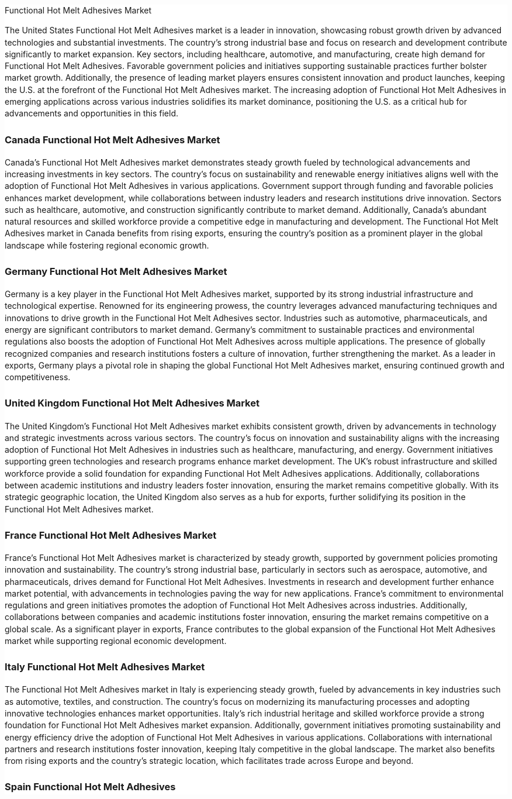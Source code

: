 Functional Hot Melt Adhesives Market</h3><p>The United States Functional Hot Melt Adhesives market is a leader in innovation, showcasing robust growth driven by advanced technologies and substantial investments. The country&rsquo;s strong industrial base and focus on research and development contribute significantly to market expansion. Key sectors, including healthcare, automotive, and manufacturing, create high demand for Functional Hot Melt Adhesives. Favorable government policies and initiatives supporting sustainable practices further bolster market growth. Additionally, the presence of leading market players ensures consistent innovation and product launches, keeping the U.S. at the forefront of the Functional Hot Melt Adhesives market. The increasing adoption of Functional Hot Melt Adhesives in emerging applications across various industries solidifies its market dominance, positioning the U.S. as a critical hub for advancements and opportunities in this field.</p><h3>Canada Functional Hot Melt Adhesives Market</h3><p>Canada&rsquo;s Functional Hot Melt Adhesives market demonstrates steady growth fueled by technological advancements and increasing investments in key sectors. The country&rsquo;s focus on sustainability and renewable energy initiatives aligns well with the adoption of Functional Hot Melt Adhesives in various applications. Government support through funding and favorable policies enhances market development, while collaborations between industry leaders and research institutions drive innovation. Sectors such as healthcare, automotive, and construction significantly contribute to market demand. Additionally, Canada&rsquo;s abundant natural resources and skilled workforce provide a competitive edge in manufacturing and development. The Functional Hot Melt Adhesives market in Canada benefits from rising exports, ensuring the country&rsquo;s position as a prominent player in the global landscape while fostering regional economic growth.</p><h3>Germany Functional Hot Melt Adhesives Market</h3><p>Germany is a key player in the Functional Hot Melt Adhesives market, supported by its strong industrial infrastructure and technological expertise. Renowned for its engineering prowess, the country leverages advanced manufacturing techniques and innovations to drive growth in the Functional Hot Melt Adhesives sector. Industries such as automotive, pharmaceuticals, and energy are significant contributors to market demand. Germany&rsquo;s commitment to sustainable practices and environmental regulations also boosts the adoption of Functional Hot Melt Adhesives across multiple applications. The presence of globally recognized companies and research institutions fosters a culture of innovation, further strengthening the market. As a leader in exports, Germany plays a pivotal role in shaping the global Functional Hot Melt Adhesives market, ensuring continued growth and competitiveness.</p><h3>United Kingdom Functional Hot Melt Adhesives Market</h3><p>The United Kingdom&rsquo;s Functional Hot Melt Adhesives market exhibits consistent growth, driven by advancements in technology and strategic investments across various sectors. The country&rsquo;s focus on innovation and sustainability aligns with the increasing adoption of Functional Hot Melt Adhesives in industries such as healthcare, manufacturing, and energy. Government initiatives supporting green technologies and research programs enhance market development. The UK&rsquo;s robust infrastructure and skilled workforce provide a solid foundation for expanding Functional Hot Melt Adhesives applications. Additionally, collaborations between academic institutions and industry leaders foster innovation, ensuring the market remains competitive globally. With its strategic geographic location, the United Kingdom also serves as a hub for exports, further solidifying its position in the Functional Hot Melt Adhesives market.</p><h3>France Functional Hot Melt Adhesives Market</h3><p>France&rsquo;s Functional Hot Melt Adhesives market is characterized by steady growth, supported by government policies promoting innovation and sustainability. The country&rsquo;s strong industrial base, particularly in sectors such as aerospace, automotive, and pharmaceuticals, drives demand for Functional Hot Melt Adhesives. Investments in research and development further enhance market potential, with advancements in technologies paving the way for new applications. France&rsquo;s commitment to environmental regulations and green initiatives promotes the adoption of Functional Hot Melt Adhesives across industries. Additionally, collaborations between companies and academic institutions foster innovation, ensuring the market remains competitive on a global scale. As a significant player in exports, France contributes to the global expansion of the Functional Hot Melt Adhesives market while supporting regional economic development.</p><h3>Italy Functional Hot Melt Adhesives Market</h3><p>The Functional Hot Melt Adhesives market in Italy is experiencing steady growth, fueled by advancements in key industries such as automotive, textiles, and construction. The country&rsquo;s focus on modernizing its manufacturing processes and adopting innovative technologies enhances market opportunities. Italy&rsquo;s rich industrial heritage and skilled workforce provide a strong foundation for Functional Hot Melt Adhesives market expansion. Additionally, government initiatives promoting sustainability and energy efficiency drive the adoption of Functional Hot Melt Adhesives in various applications. Collaborations with international partners and research institutions foster innovation, keeping Italy competitive in the global landscape. The market also benefits from rising exports and the country&rsquo;s strategic location, which facilitates trade across Europe and beyond.</p><h3>Spain Functional Hot Melt Adhesives